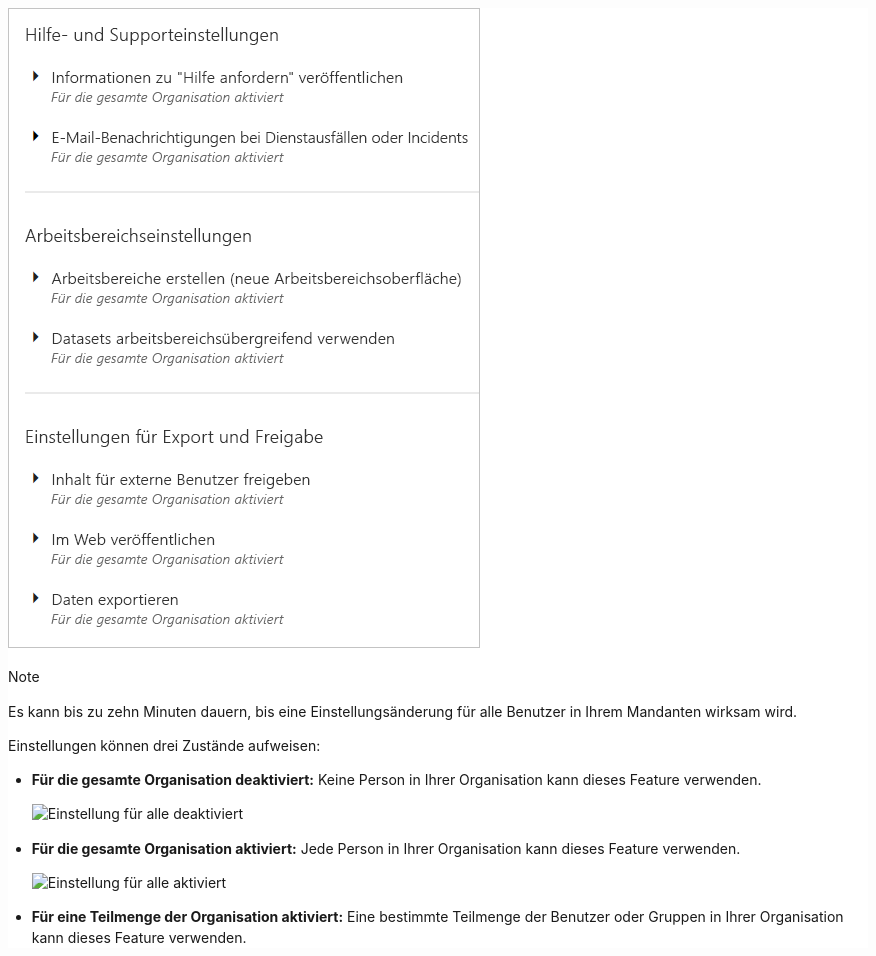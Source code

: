 ![Mandanteneinstellungen](media/service-admin-portal/powerbi-admin-tenant-settings.png)

> [!NOTE]
> Es kann bis zu zehn Minuten dauern, bis eine Einstellungsänderung für alle Benutzer in Ihrem Mandanten wirksam wird.

Einstellungen können drei Zustände aufweisen:

* **Für die gesamte Organisation deaktiviert:** Keine Person in Ihrer Organisation kann dieses Feature verwenden.

    ![Einstellung für alle deaktiviert](media/service-admin-portal/powerbi-admin-tenant-settings-disabled.png)

* **Für die gesamte Organisation aktiviert:** Jede Person in Ihrer Organisation kann dieses Feature verwenden.

    ![Einstellung für alle aktiviert](media/service-admin-portal/powerbi-admin-tenant-settings-enabled.png)

* **Für eine Teilmenge der Organisation aktiviert:** Eine bestimmte Teilmenge der Benutzer oder Gruppen in Ihrer Organisation kann dieses Feature verwenden.
